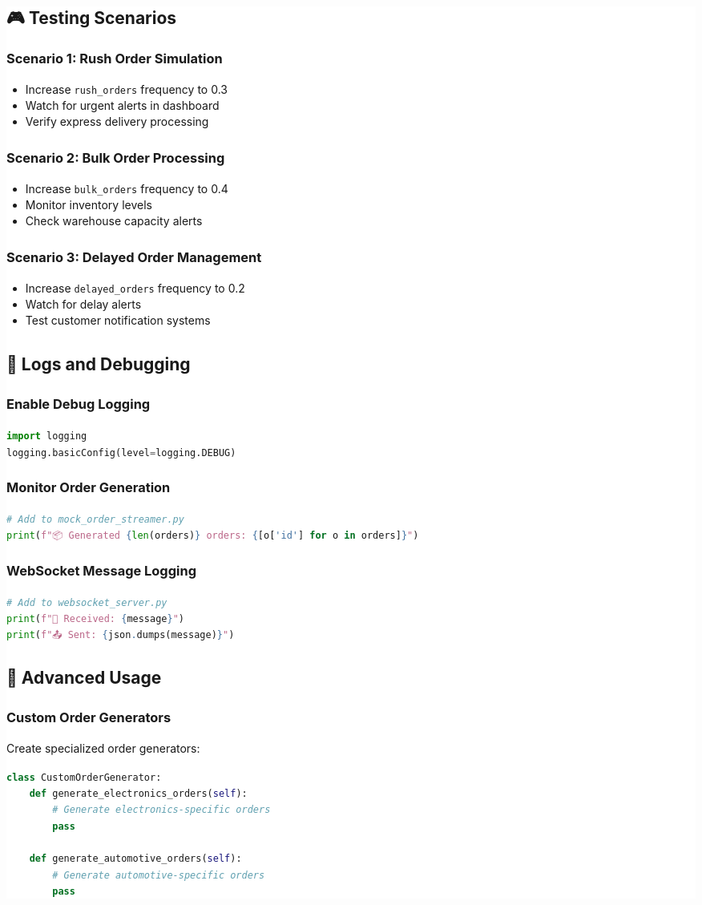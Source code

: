 ## 🎮 Testing Scenarios

### Scenario 1: Rush Order Simulation
- Increase `rush_orders` frequency to 0.3
- Watch for urgent alerts in dashboard
- Verify express delivery processing

### Scenario 2: Bulk Order Processing
- Increase `bulk_orders` frequency to 0.4
- Monitor inventory levels
- Check warehouse capacity alerts

### Scenario 3: Delayed Order Management
- Increase `delayed_orders` frequency to 0.2
- Watch for delay alerts
- Test customer notification systems

## 📝 Logs and Debugging

### Enable Debug Logging

```python
import logging
logging.basicConfig(level=logging.DEBUG)
```

### Monitor Order Generation

```python
# Add to mock_order_streamer.py
print(f"📦 Generated {len(orders)} orders: {[o['id'] for o in orders]}")
```

### WebSocket Message Logging

```python
# Add to websocket_server.py
print(f"📨 Received: {message}")
print(f"📤 Sent: {json.dumps(message)}")
```

## 🚀 Advanced Usage

### Custom Order Generators

Create specialized order generators:

```python
class CustomOrderGenerator:
    def generate_electronics_orders(self):
        # Generate electronics-specific orders
        pass
    
    def generate_automotive_orders(self):
        # Generate automotive-specific orders
        pass
```
